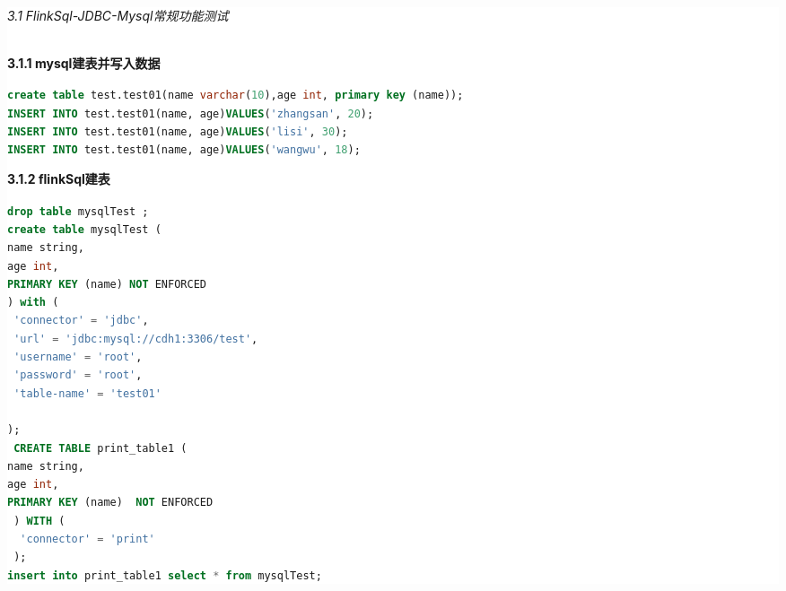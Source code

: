 ###### 3.1 FlinkSql-JDBC-Mysql常规功能测试

**3.1.1 mysql建表并写入数据**

```sql
create table test.test01(name varchar(10),age int, primary key (name));
INSERT INTO test.test01(name, age)VALUES('zhangsan', 20);
INSERT INTO test.test01(name, age)VALUES('lisi', 30);
INSERT INTO test.test01(name, age)VALUES('wangwu', 18);
```

**3.1.2 flinkSql建表**

```sql
drop table mysqlTest ;
create table mysqlTest (
name string,
age int,
PRIMARY KEY (name) NOT ENFORCED
) with (
 'connector' = 'jdbc',
 'url' = 'jdbc:mysql://cdh1:3306/test',
 'username' = 'root',
 'password' = 'root',
 'table-name' = 'test01'

);
 CREATE TABLE print_table1 (
name string,
age int,
PRIMARY KEY (name)  NOT ENFORCED
 ) WITH (
  'connector' = 'print'
 );
insert into print_table1 select * from mysqlTest;
```
